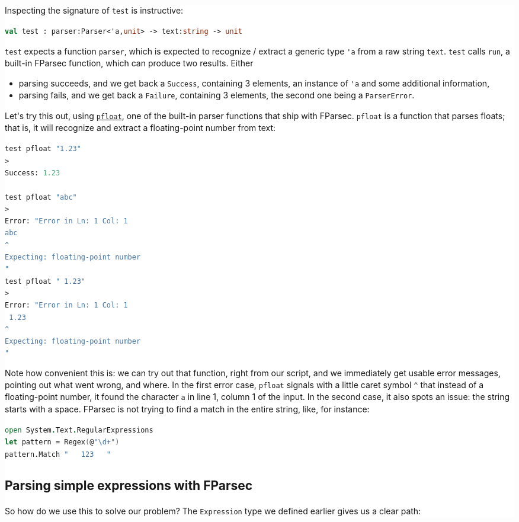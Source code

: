 Inspecting the signature of `test` is instructive:

```fsharp
val test : parser:Parser<'a,unit> -> text:string -> unit
```

`test` expects a function `parser`, which is expected to recognize / extract a generic type `'a` from a raw string `text`. `test` calls `run`, a built-in FParsec function, which can produce two results. Either

* parsing succeeds, and we get back a `Success`, containing 3 elements, an instance of `'a` and some additional information,
* parsing fails, and we get back a `Failure`, containing 3 elements, the second one being a `ParserError`.

Let's try this out, using [`pfloat`][4], one of the built-in parser functions that ship with FParsec. `pfloat` is a function that parses floats; that is, it will recognize and extract a floating-point number from text:

``` fsharp
test pfloat "1.23"
>
Success: 1.23

test pfloat "abc"
>
Error: "Error in Ln: 1 Col: 1
abc
^
Expecting: floating-point number
"
test pfloat " 1.23"
>
Error: "Error in Ln: 1 Col: 1
 1.23
^
Expecting: floating-point number
"
```

Note how convenient this is: we can try out that function, right from our script, and we immediately get usable error messages, pointing out what went wrong, and where. In the first error case, `pfloat` signals with a little caret symbol `^` that instead of a floating-point number, it found the character `a` in line 1, column 1 of the input. In the second case, it also spots an issue: the string starts with a space. FParsec is not trying to find a match in the entire string, like, for instance:

``` fsharp
open System.Text.RegularExpressions
let pattern = Regex(@"\d+")
pattern.Match "   123   "
```

## Parsing simple expressions with FParsec

So how do we use this to solve our problem? The `Expression` type we defined earlier gives us a clear path:


[1]: http://brandewinder.com/2016/02/20/converting-dsl-to-fsharp-code-part-1/
[2]: https://gist.github.com/mathias-brandewinder/4c6fb72748becf2e930b#file-version-2-fsx
[3]: http://www.quanttec.com/fparsec/
[4]: http://www.quanttec.com/fparsec/reference/charparsers.html#members.pfloat
[5]: http://www.quanttec.com/fparsec/reference/parser-overview.html#chaining-and-piping-parsers
[6]: http://www.quanttec.com/fparsec/reference/primitives.html#members.:60::124::62:
[7]: https://gist.github.com/mathias-brandewinder/4c6fb72748becf2e930b#file-version-4-fsx
[8]: https://gist.github.com/mathias-brandewinder/4c6fb72748becf2e930b#file-version-5-fsx
[9]: http://theburningmonk.com/2016/01/building-a-random-arts-bot-in-fsharp/
[10]: http://trelford.com/blog/post/parser.aspx